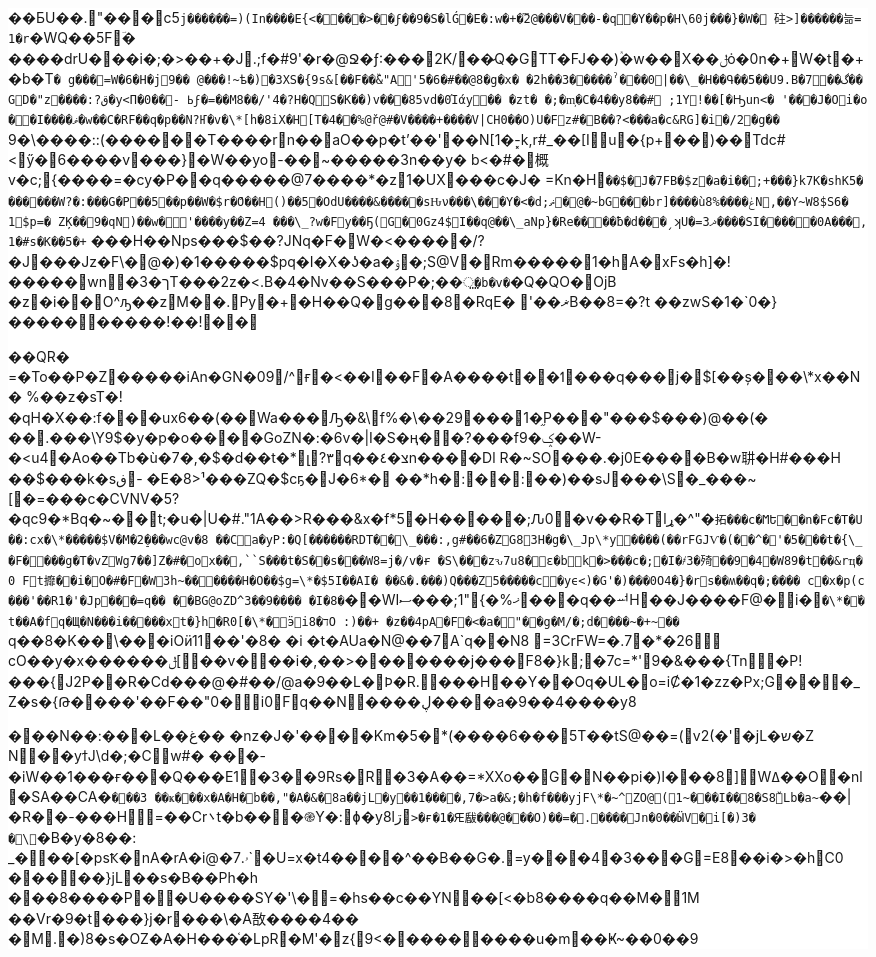 ��БU��."���c5`j������=)(In����E{<����>�͐�ϝ��9�S� lǴ�E�:w�+�܏2@���V���-�q�Y��p�H\60j���}�W�
砫>]������늚=1�r`�WQ��5Fؔ�
����drU���i�;�>��+�J.;f�#9'�r�@Ջ�ƒ:���2K/��̷Q�GTT�FJ��)ٞ�w��X��ݪȯ�0n�+W�t�+�b�T`� g���=W�6�H�j9��
@���!~ѣ�)�3XS�{9s&[��F��̏&"A'5�6�#��@8�g�x� �2h��3�����ˀ���0|��\_�H��Գ��5��U9.B�7��گ��GD�"z����:?ق�y<Π�ߕ
-��0ϝ�=��M8��/'4�?H�QS�K��)v���85vd�0Ίάy�� �zt�
�;�m͕�C�4��y8��#
;1Y!��[�Ԣun<�
'���J�Oi�o��I����ޥ�w��C�RF��q�p��N?Ҥ�v�\*[h�8iX�H[T�4��%@ř@#�V����+����V|CH0��O)U�Fz#�B� �?<�� �a�c&RG]�i�/2�g��`9�\����::(������T����rn ��aO��p�tʼ��'��N[1�-͓k,r#\_��[Iu�{p+��)��Tdc#<ӳ�񈌼6����v���}�W��yo-��~�����3n��y� b<�#�概v�c;{����=�cy�P��q�����@7����\*�z1�UX���c�J�
=Kn�H`��$�J�7FB�$z�a�i��;+���}k7K�shK5�������W?�:���G�P��5��p��W�$r� ުO��H()��5�OdU����&�����sԊν���\���Y�<�d;ޡ�@�~bG���br]����ù8%����ݟN޵,��Y~W8$S6�1$p=� ZĶ��9�qN)��w� '����y��Z=4
���\_?w�Fy��Ҕ(G� 0Gz4$I��q@��\_aN p}�Re����ƀ�d��՗ �ˏʞU�=3ޛ����SI�����0A���,1�#s�K��5�+`
���H��Nps���$��?JNq�F�W�<�����/?�J���Jz�F\�@�)�1�����$pq�I�X�ʖ�a�ۉ�;S@V�Rm�����1�hA�xFs�h]�!�����wn�3�ךT���2z�<.B�4�Nv��S���P�;��⵿`�b�v�`�Q�QO�󍧷OjB �z�i��O^ԡ��zM��.Py�+�H��Q�g�� �8⍻�RqE�
'��ޜB��8=�?t
��zwS�1�`0�}����������!��!��
 
 ��QR�
 =�To��P�Z�����iA n�GN�09/^ғ�<��I��F�A����t��ߗ���q���j�$[��ș���\*x��N�
%��z�sT�!�qH�X��:f���ux6��(��Wa���Ԡ�&\f%�\��29���1�֦P���"���$���)@��(�
��.���\Y9$�y�p�o����GoZN�:�6v�|I�S�ң� �?���fݤ�9��W-�<u4�Ao��Tb�ù�7�,�$� d��t�\*լ?٣q��צ�٤n����Dl
R�~SO���.�j0E����B�w䎴�H#���H
��$���k�sڧ-
�E�8>¹���ZQ�$cҕ�J�6\*� ��\*h�:��:��)��sJ���\S�\_���~[�=���c�CVNV�5?�qc9�\*Bq�~��t;�u�|U�#."1A��>R���&x�f\*5�H�����;Ԉ0�v��R�Tlړ�^"�`拓���c�ϺԵ��n�Fc�T�U��:cx�\*�����$V�M�2̠���wc@v�8 ��C ㎴a� yP:�Q[������RDT��\_���:,g#��6�ZG83H�g�\_Jp\*yͫ����(��rFGJѴ�(��^�'�5���t�{\_�F����g�T�vZWg7��]Z�#�ox��,``S���t�S��s���W8=j�/v�ɍ � S\���zԅ7u8�ε�bk�>���c�;�I�҂3�㱦��9�4�W89�t��&rҵ�0
Ft攠��i�O�#�F�W3h~������H�O��$g=\*�$5I��AI� ��&�.���)Q���Z5�����c�yϵ<)�G'�)���0O4�}�rs��ʍ��q�;����
c�x�p(c���'��R1�'�Jp���=q�� ��BG@ oZD^3��9���� �I�8�`��WIޚ%�}"1;���ސ���q ��ힴ H��J����F@�i�`�\*�֔�t��A�fq�Щ�N���i�����x t�}h�R0[�\*�ӭi8�דO
:)��+
�z��4pA�F�<�a�"��g�M/�;d����~�+~��`q��8�K��\���iOӥ11��'�8� �i
�t�AUa�N@��7A`q��N8 =3CrFW=�.7�\*�26㎕cO��y�x������ݪ[��v���i�,��>�������j���F8�}k;�7c=\*'9�&���{Tn�P!���{J2P��R�Cd���@�#��/@a�9��L�Ϸ�R.���H��Ү� �Oq�UL�o=iȻ�1�zz�Px;G���\_Z�s�{Թ����'��F��"0�i0Fq��N����ڸ����a�9��4����y8
 
 ���N��:���L��غ��
�nz�J�'����Km�5�\*(����6���5T��tS@��=(v2(�'�jL�ש�Z 
N��yϯJ\d�;�Cw#�
���-�iW��1���ғ���Q���E1�3��9Rs�R�3�A��=\*XXo��G�N��pi�)l���8]Wߡ��O�nl�SA��CA�`���3
��ҝ���x�A�H�b��,"�A�&�8a��jL�y��1����,7�>a�&;�h�f���yjF\*�~^ZO@(1~���I��8�S8̌Lb�a~`��|�R��-���H=��Cr܌t�b���֎Y�:⵽ɸ�y8lڗ`>�ғ�1�Ԙ瞂���@���O)��=�.����Jn�0��ӸV�i[�)3��\`�B�y�8��:
\_���[�psҞ�nA�rA�i@�ۥ.7`�U=x�t4����^��B��G�.=y���4 �3���G=E8��i�>�hC0 �����}jL��s�B��Ph�h ���8����P��U����SY�'\�=�hs��c��YN��[<�b8����q��M�1M ��Vr�9�t���}j�r���\�A敔����4�� �M.�)8�s�OZ �A�H���֫�LpR�M'�\z{9<���������u�m��Ҝ~��0��9
 